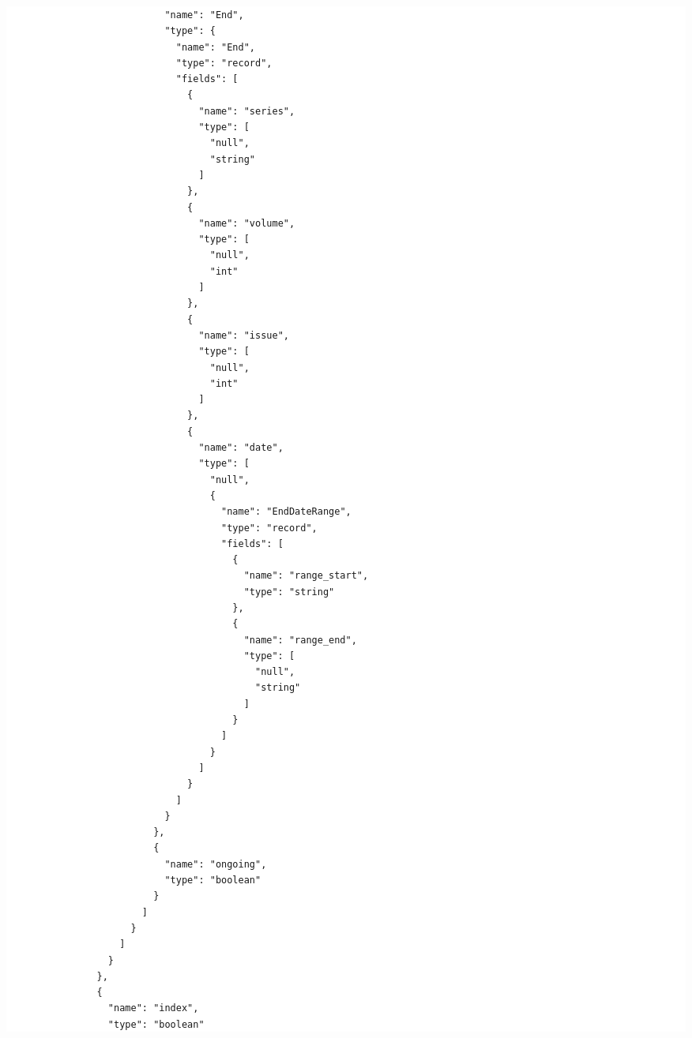                                 "name": "End",
                                "type": {
                                  "name": "End",
                                  "type": "record",
                                  "fields": [
                                    {
                                      "name": "series",
                                      "type": [
                                        "null",
                                        "string"
                                      ]
                                    },
                                    {
                                      "name": "volume",
                                      "type": [
                                        "null",
                                        "int"
                                      ]
                                    },
                                    {
                                      "name": "issue",
                                      "type": [
                                        "null",
                                        "int"
                                      ]
                                    },
                                    {
                                      "name": "date",
                                      "type": [
                                        "null",
                                        {
                                          "name": "EndDateRange",
                                          "type": "record",
                                          "fields": [
                                            {
                                              "name": "range_start",
                                              "type": "string"
                                            },
                                            {
                                              "name": "range_end",
                                              "type": [
                                                "null",
                                                "string"
                                              ]
                                            }
                                          ]
                                        }
                                      ]
                                    }
                                  ]
                                }
                              },
                              {
                                "name": "ongoing",
                                "type": "boolean"
                              }
                            ]
                          }
                        ]
                      }
                    },
                    {
                      "name": "index",
                      "type": "boolean"